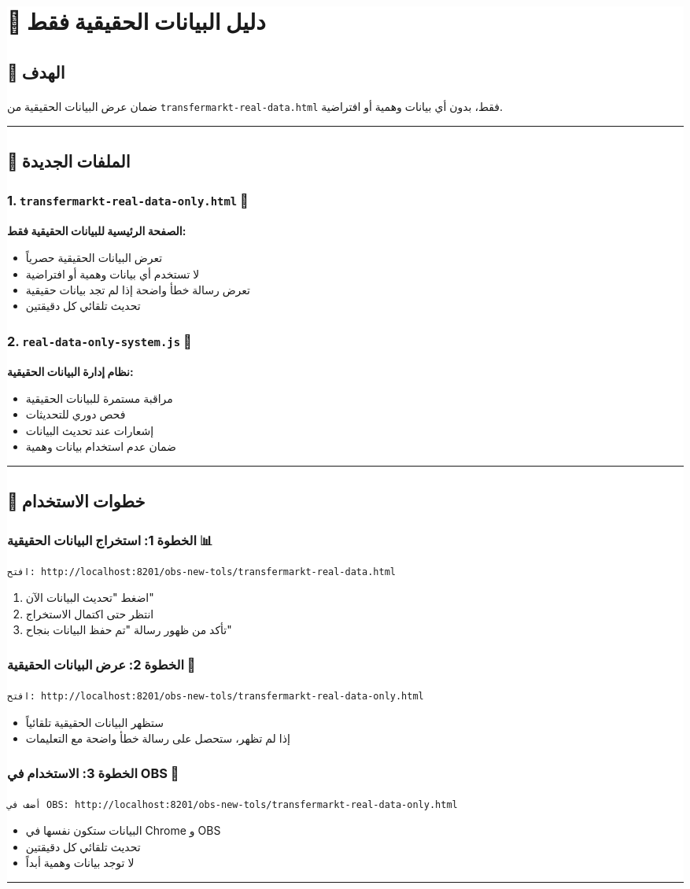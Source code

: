 # 🎯 دليل البيانات الحقيقية فقط

## 🎯 الهدف
ضمان عرض البيانات الحقيقية من `transfermarkt-real-data.html` فقط، بدون أي بيانات وهمية أو افتراضية.

---

## 📁 الملفات الجديدة

### 1. `transfermarkt-real-data-only.html` 🎯
**الصفحة الرئيسية للبيانات الحقيقية فقط:**
- تعرض البيانات الحقيقية حصرياً
- لا تستخدم أي بيانات وهمية أو افتراضية
- تعرض رسالة خطأ واضحة إذا لم تجد بيانات حقيقية
- تحديث تلقائي كل دقيقتين

### 2. `real-data-only-system.js` 🔧
**نظام إدارة البيانات الحقيقية:**
- مراقبة مستمرة للبيانات الحقيقية
- فحص دوري للتحديثات
- إشعارات عند تحديث البيانات
- ضمان عدم استخدام بيانات وهمية

---

## 🚀 خطوات الاستخدام

### الخطوة 1: استخراج البيانات الحقيقية 📊
```
افتح: http://localhost:8201/obs-new-tols/transfermarkt-real-data.html
```
1. اضغط "تحديث البيانات الآن"
2. انتظر حتى اكتمال الاستخراج
3. تأكد من ظهور رسالة "تم حفظ البيانات بنجاح"

### الخطوة 2: عرض البيانات الحقيقية 🎯
```
افتح: http://localhost:8201/obs-new-tols/transfermarkt-real-data-only.html
```
- ستظهر البيانات الحقيقية تلقائياً
- إذا لم تظهر، ستحصل على رسالة خطأ واضحة مع التعليمات

### الخطوة 3: الاستخدام في OBS 🎥
```
أضف في OBS: http://localhost:8201/obs-new-tols/transfermarkt-real-data-only.html
```
- البيانات ستكون نفسها في Chrome و OBS
- تحديث تلقائي كل دقيقتين
- لا توجد بيانات وهمية أبداً

---